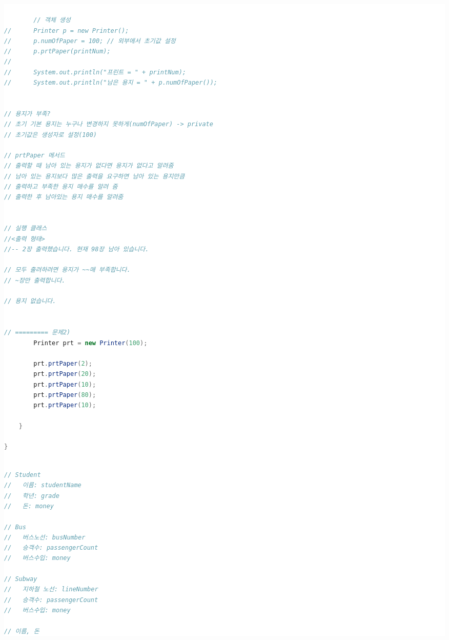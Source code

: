 ```java
		
		// 객체 생성
//		Printer p = new Printer();
//		p.numOfPaper = 100; // 외부에서 초기값 설정
//		p.prtPaper(printNum);
//		
//		System.out.println("프린트 = " + printNum);
//		System.out.println("남은 용지 = " + p.numOfPaper());
	
		
// 용지가 부족?
// 초기 기본 용지는 누구나 변경하지 못하게(numOfPaper) -> private 
// 초기값은 생성자로 설정(100)

// prtPaper 메서드
// 출력할 때 남아 있는 용지가 없다면 용지가 없다고 알려줌
// 남아 있는 용지보다 많은 출력을 요구하면 남아 있는 용지만큼
// 출력하고 부족한 용지 매수를 알려 줌
// 출력한 후 남아있는 용지 매수를 알려줌


// 실행 클래스
//<출력 형태>
//-- 2장 출력했습니다. 현재 98장 남아 있습니다.

// 모두 출려하려면 용지가 ~~매 부족합니다.
// ~장만 출력합니다.

// 용지 없습니다.

		
// ========= 문제2)
		Printer prt = new Printer(100);
		
		prt.prtPaper(2);
		prt.prtPaper(20);
		prt.prtPaper(10);
		prt.prtPaper(80);
		prt.prtPaper(10);

	}

}

```

```java

// Student
//   이름: studentName
//   학년: grade
//   돈: money

// Bus
//   버스노선: busNumber
//   승객수: passengerCount
//   버스수입: money

// Subway
//   지하철 노선: lineNumber
//   승객수: passengerCount
//   버스수입: money

// 이름, 돈
```